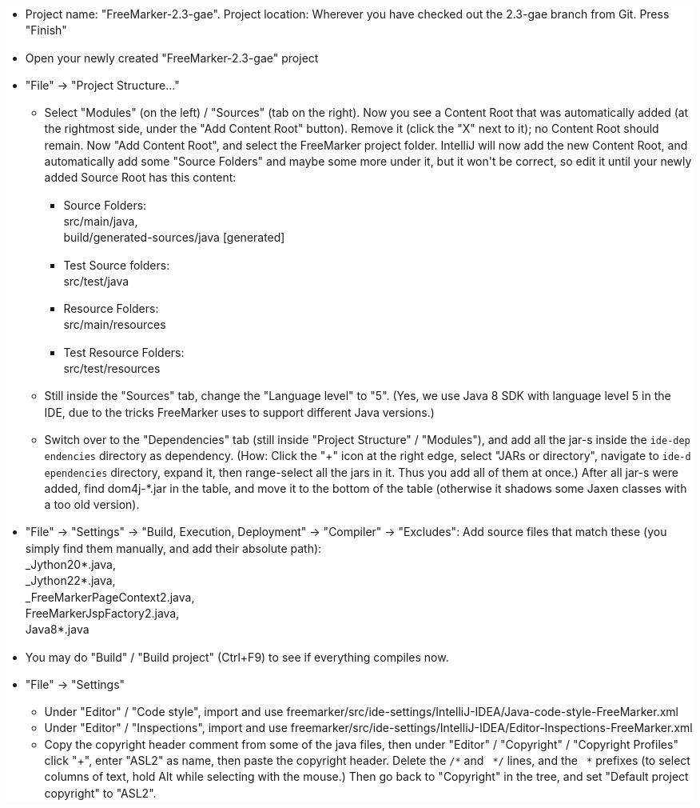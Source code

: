   - Project name: "FreeMarker-2.3-gae".
    Project location: Wherever you have checked out the 2.3-gae branch from Git.
    Press "Finish"

- Open your newly created "FreeMarker-2.3-gae" project

- "File" -> "Project Structure..."

  - Select "Modules" (on the left) / "Sources" (tab on the right). Now you see a Content Root
    that was automatically added (at the rightmost side, under the "Add Content Root" button).
    Remove it (click the "X" next to it); no Content Root should remain.
    Now "Add Content Root", and select the FreeMarker project folder. IntelliJ will now add the new
    Content Root, and automatically add some "Source Folders" and maybe some more under it, but it
    won't be correct, so edit it until your newly added Source Root has this content:
    
    - Source Folders:  
      src/main/java,  
      build/generated-sources/java [generated]
    
    - Test Source folders:  
      src/test/java  
      
    - Resource Folders:  
      src/main/resources

    - Test Resource Folders:  
      src/test/resources
      
  - Still inside the "Sources" tab, change the "Language level" to "5". (Yes, we use Java 8 SDK with
    language level 5 in the IDE, due to the tricks FreeMarker uses to support different Java versions.)
    
  - Switch over to the "Dependencies" tab (still inside "Project Structure" / "Modules"), and add
    all the jar-s inside the `ide-dependencies` directory as dependency. (How: Click the "+" icon
    at the right edge, select "JARs or directory", navigate to `ide-dependencies` directory, expand
    it, then range-select all the jars in it. Thus you add all of them at once.) After all jar-s were added,
    find  dom4j-*.jar in the table, and move it to the bottom of the table (otherwise it shadows some
    Jaxen classes with a too old version).

- "File" -> "Settings" -> "Build, Execution, Deployment" -> "Compiler" -> "Excludes":
  Add source files that match these (you simply find them manually, and add their absolute path):  
    _Jython20*.java,  
    _Jython22*.java,  
    _FreeMarkerPageContext2.java,  
    FreeMarkerJspFactory2.java,  
    Java8*.java  

- You may do "Build" / "Build project" (Ctrl+F9) to see if everything compiles now.
    
- "File" -> "Settings"
  - Under "Editor" / "Code style", import and use
    freemarker/src/ide-settings/IntelliJ-IDEA/Java-code-style-FreeMarker.xml
  - Under "Editor" / "Inspections", import and use
    freemarker/src/ide-settings/IntelliJ-IDEA/Editor-Inspections-FreeMarker.xml
  - Copy the copyright header comment from some of the java files, then
    under "Editor" / "Copyright" / "Copyright Profiles" click "+", enter "ASL2" as name,
    then paste the copyright header. Delete the `/*` and ` */` lines, and the ` *`
    prefixes (to select columns of text, hold Alt while selecting with the mouse.) Then
    go back to "Copyright" in the tree, and set "Default project copyright" to "ASL2".
